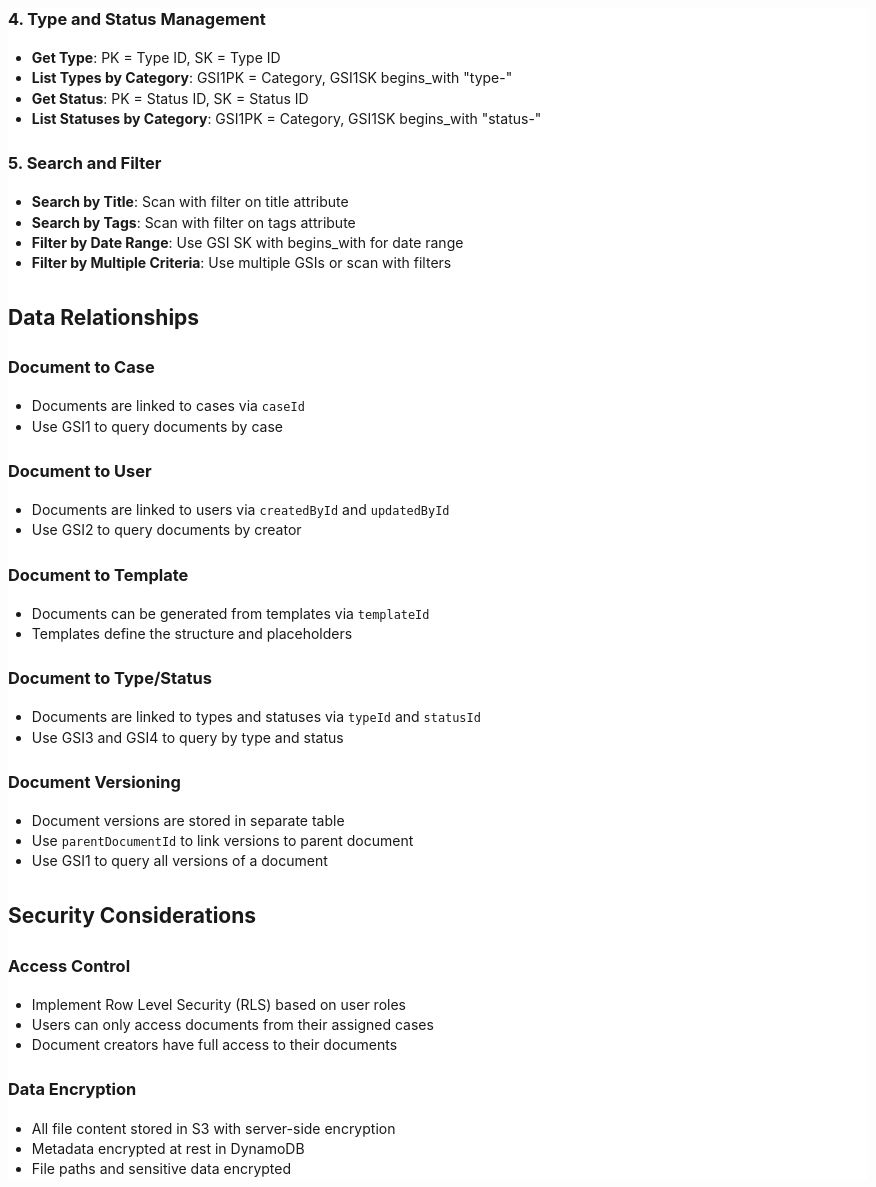 ### 4. Type and Status Management
- **Get Type**: PK = Type ID, SK = Type ID
- **List Types by Category**: GSI1PK = Category, GSI1SK begins_with "type-"
- **Get Status**: PK = Status ID, SK = Status ID
- **List Statuses by Category**: GSI1PK = Category, GSI1SK begins_with "status-"

### 5. Search and Filter
- **Search by Title**: Scan with filter on title attribute
- **Search by Tags**: Scan with filter on tags attribute
- **Filter by Date Range**: Use GSI SK with begins_with for date range
- **Filter by Multiple Criteria**: Use multiple GSIs or scan with filters

## Data Relationships

### Document to Case
- Documents are linked to cases via `caseId`
- Use GSI1 to query documents by case

### Document to User
- Documents are linked to users via `createdById` and `updatedById`
- Use GSI2 to query documents by creator

### Document to Template
- Documents can be generated from templates via `templateId`
- Templates define the structure and placeholders

### Document to Type/Status
- Documents are linked to types and statuses via `typeId` and `statusId`
- Use GSI3 and GSI4 to query by type and status

### Document Versioning
- Document versions are stored in separate table
- Use `parentDocumentId` to link versions to parent document
- Use GSI1 to query all versions of a document

## Security Considerations

### Access Control
- Implement Row Level Security (RLS) based on user roles
- Users can only access documents from their assigned cases
- Document creators have full access to their documents

### Data Encryption
- All file content stored in S3 with server-side encryption
- Metadata encrypted at rest in DynamoDB
- File paths and sensitive data encrypted
